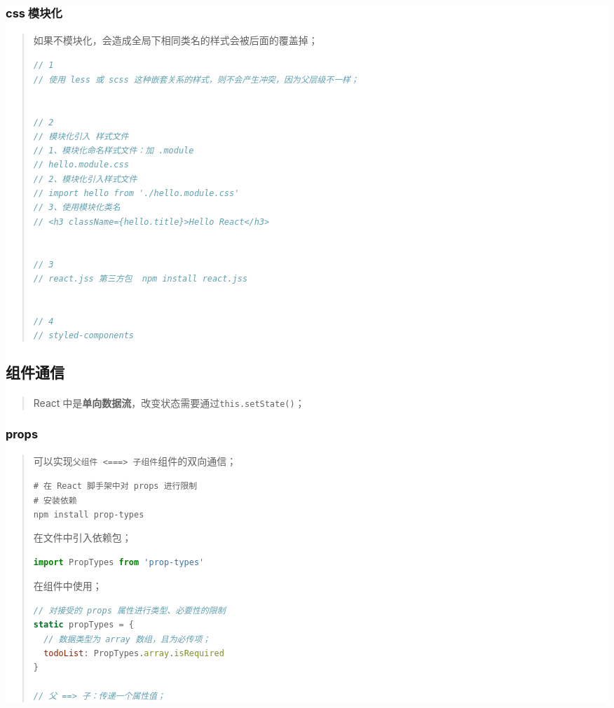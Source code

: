 
### css 模块化

> 如果不模块化，会造成全局下相同类名的样式会被后面的覆盖掉；
>
> ```jsx
> // 1
> // 使用 less 或 scss 这种嵌套关系的样式，则不会产生冲突，因为父层级不一样；
> 
> 
> // 2
> // 模块化引入 样式文件
> // 1、模块化命名样式文件：加 .module
> // hello.module.css
> // 2、模块化引入样式文件
> // import hello from './hello.module.css'
> // 3、使用模块化类名
> // <h3 className={hello.title}>Hello React</h3>
> 
> 
> // 3
> // react.jss 第三方包  npm install react.jss
> 
> 
> // 4
> // styled-components
> ```





## 组件通信

> React 中是**单向数据流**，改变状态需要通过`this.setState()`；



### props

> 可以实现`父组件 <===> 子组件`组件的双向通信；
>
> ```shell
> # 在 React 脚手架中对 props 进行限制
> # 安装依赖
> npm install prop-types
> ```
>
> 在文件中引入依赖包；
>
> ```jsx
> import PropTypes from 'prop-types'
> ```
>
> 在组件中使用；
>
> [^Focus]:`proptypes`该属性提供给**类本身**使用，所以要加`static`前缀；
>
> ```jsx
> // 对接受的 props 属性进行类型、必要性的限制
> static propTypes = {
>   // 数据类型为 array 数组，且为必传项；
>   todoList: PropTypes.array.isRequired
> }
> 
> // 父 ==> 子：传递一个属性值；

[^Reason]: 避免和 ES6 中类`class`的关键词产生冲突，虚拟 DOM 实质上是对象；
[^Focus]: `constructor`尽量不用写；
[^Focus]: `state`中的数据不能直接更改，需要通过 `this.setState`，否则视图不会更新；
[^Focus]: 更新复杂`state`的时候必须传给它一个全新的对象，而不是复制了它引用地址再修改的对象；
[^Important]: reducer 的返回值会有浅比较，数据**引用地址**相同的不会被更新，需要总是返回一个新的数据，不改变`preState`的数据；